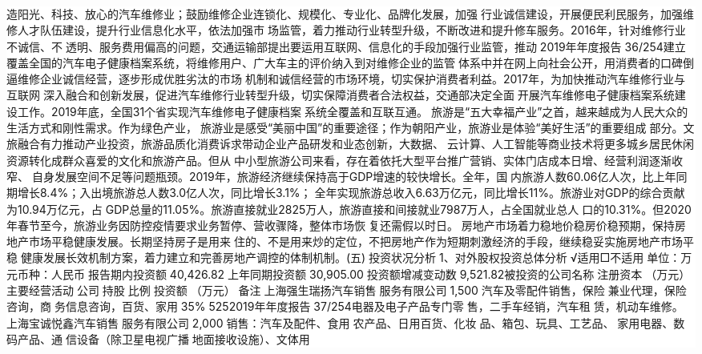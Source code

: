 造阳光、科技、放心的汽车维修业；鼓励维修企业连锁化、规模化、专业化、品牌化发展，加强
行业诚信建设，开展便民利民服务，加强维修人才队伍建设，提升行业信息化水平，依法加强市
场监管，着力推动行业转型升级，不断改进和提升修车服务。2016年，针对维修行业不诚信、不
透明、服务费用偏高的问题，交通运输部提出要运用互联网、信息化的手段加强行业监管，推动
2019年年度报告
36/254建立覆盖全国的汽车电子健康档案系统，将维修用户、广大车主的评价纳入到对维修企业的监管
体系中并在网上向社会公开，用消费者的口碑倒逼维修企业诚信经营，逐步形成优胜劣汰的市场
机制和诚信经营的市场环境，切实保护消费者利益。2017年，为加快推动汽车维修行业与互联网
深入融合和创新发展，促进汽车维修行业转型升级，切实保障消费者合法权益，交通部决定全面
开展汽车维修电子健康档案系统建设工作。2019年底，全国31个省实现汽车维修电子健康档案
系统全覆盖和互联互通。
旅游是“五大幸福产业”之首，越来越成为人民大众的生活方式和刚性需求。作为绿色产业，
旅游业是感受“美丽中国”的重要途径；作为朝阳产业，旅游业是体验“美好生活”的重要组成
部分。文旅融合有力推动产业投资，旅游品质化消费诉求带动企业产品研发和业态创新，大数据、
云计算、人工智能等商业技术将更多城乡居民休闲资源转化成群众喜爱的文化和旅游产品。但从
中小型旅游公司来看，存在着依托大型平台推广营销、实体门店成本日增、经营利润逐渐收窄、
自身发展空间不足等问题瓶颈。2019年，旅游经济继续保持高于GDP增速的较快增长。全年，国
内旅游人数60.06亿人次，比上年同期增长8.4%；入出境旅游总人数3.0亿人次，同比增长3.1%；
全年实现旅游总收入6.63万亿元，同比增长11%。旅游业对GDP的综合贡献为10.94万亿元，占
GDP总量的11.05%。旅游直接就业2825万人，旅游直接和间接就业7987万人，占全国就业总人
口的10.31%。但2020年春节至今，旅游业务因防控疫情要求业务暂停、营收骤降，整体市场恢
复还需假以时日。
房地产市场着力稳地价稳房价稳预期，保持房地产市场平稳健康发展。长期坚持房子是用来
住的、不是用来炒的定位，不把房地产作为短期刺激经济的手段，继续稳妥实施房地产市场平稳
健康发展长效机制方案，着力建立和完善房地产调控的体制机制。(五)
投资状况分析
1、对外股权投资总体分析
√适用□不适用
单位：万元币种：人民币
报告期内投资额
40,426.82
上年同期投资额
30,905.00
投资额增减变动数
9,521.82被投资的公司名称
注册资本
（万元）
主要经营活动
公司
持股
比例
投资额
（万元）
备注
上海强生瑞扬汽车销售
服务有限公司
1,500
汽车及零配件销售，保险
兼业代理，保险咨询，商
务信息咨询，百货、家用
35%
5252019年年度报告
37/254电器及电子产品专门零
售，二手车经销，汽车租
赁，机动车维修。
上海宝诚悦鑫汽车销售
服务有限公司
2,000
销售：汽车及配件、食用
农产品、日用百货、化妆
品、箱包、玩具、工艺品、
家用电器、数码产品、通
信设备（除卫星电视广播
地面接收设施）、文体用